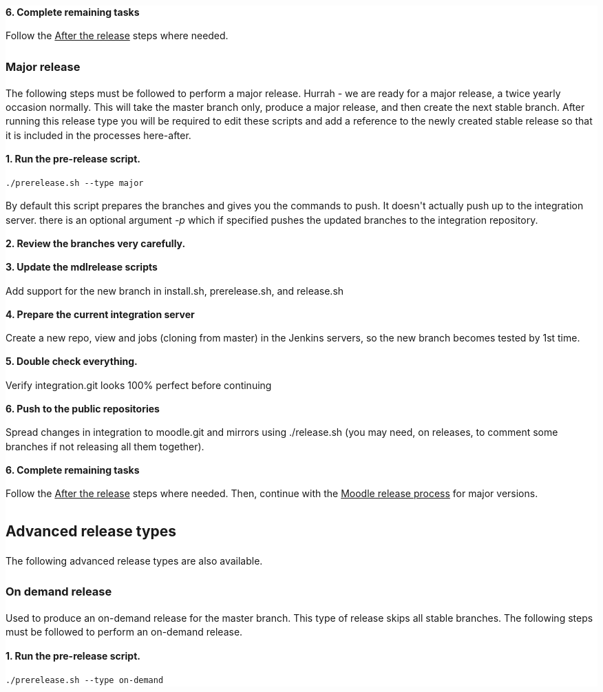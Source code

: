 **6. Complete remaining tasks**

Follow the [After the release](#after-the-release) steps where needed.

### Major release

The following steps must be followed to perform a major release.
Hurrah - we are ready for a major release, a twice yearly occasion normally. This will take the master branch only, produce a major release, and then create the next stable branch.
After running this release type you will be required to edit these scripts and add a reference to the newly created stable release so that it is included in the processes here-after.

**1. Run the pre-release script.**

    ./prerelease.sh --type major

By default this script prepares the branches and gives you the commands to push. It doesn't actually push up to the integration server.
there is an optional argument *-p* which if specified pushes the updated branches to the integration repository.

**2. Review the branches very carefully.**

**3. Update the mdlrelease scripts**

Add support for the new branch in install.sh, prerelease.sh, and release.sh

**4. Prepare the current integration server**

Create a new repo, view and jobs (cloning from master) in the Jenkins servers, so the new branch becomes tested by 1st time.

**5. Double check everything.**

Verify integration.git looks 100% perfect before continuing

**6. Push to the public repositories**

Spread changes in integration to moodle.git and mirrors using ./release.sh (you may need, on releases, to comment some branches if not releasing all them together).

**6. Complete remaining tasks**

Follow the [After the release](#after-the-release) steps where needed. Then, continue with the [Moodle release process](https://docs.moodle.org/dev/Release_process#Releasing) for major versions.

Advanced release types
----------------------

The following advanced release types are also available.

### On demand release

Used to produce an on-demand release for the master branch. This type of release skips all stable branches.
The following steps must be followed to perform an on-demand release.

**1. Run the pre-release script.**

    ./prerelease.sh --type on-demand
